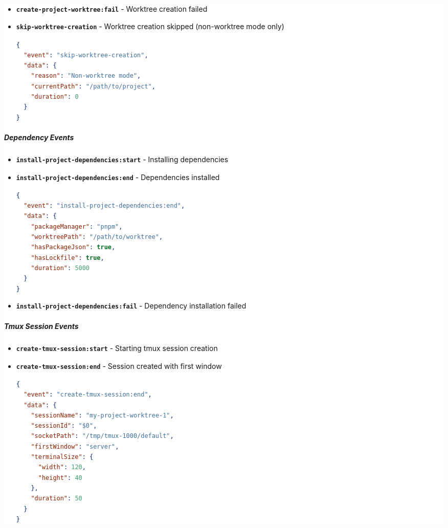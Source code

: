 - **`create-project-worktree:fail`** - Worktree creation failed

- **`skip-worktree-creation`** - Worktree creation skipped (non-worktree mode only)

  ```json
  {
    "event": "skip-worktree-creation",
    "data": {
      "reason": "Non-worktree mode",
      "currentPath": "/path/to/project",
      "duration": 0
    }
  }
  ```

##### Dependency Events

- **`install-project-dependencies:start`** - Installing dependencies

- **`install-project-dependencies:end`** - Dependencies installed

  ```json
  {
    "event": "install-project-dependencies:end",
    "data": {
      "packageManager": "pnpm",
      "worktreePath": "/path/to/worktree",
      "hasPackageJson": true,
      "hasLockfile": true,
      "duration": 5000
    }
  }
  ```

- **`install-project-dependencies:fail`** - Dependency installation failed

##### Tmux Session Events

- **`create-tmux-session:start`** - Starting tmux session creation

- **`create-tmux-session:end`** - Session created with first window

  ```json
  {
    "event": "create-tmux-session:end",
    "data": {
      "sessionName": "my-project-worktree-1",
      "sessionId": "$0",
      "socketPath": "/tmp/tmux-1000/default",
      "firstWindow": "server",
      "terminalSize": {
        "width": 120,
        "height": 40
      },
      "duration": 50
    }
  }
  ```

